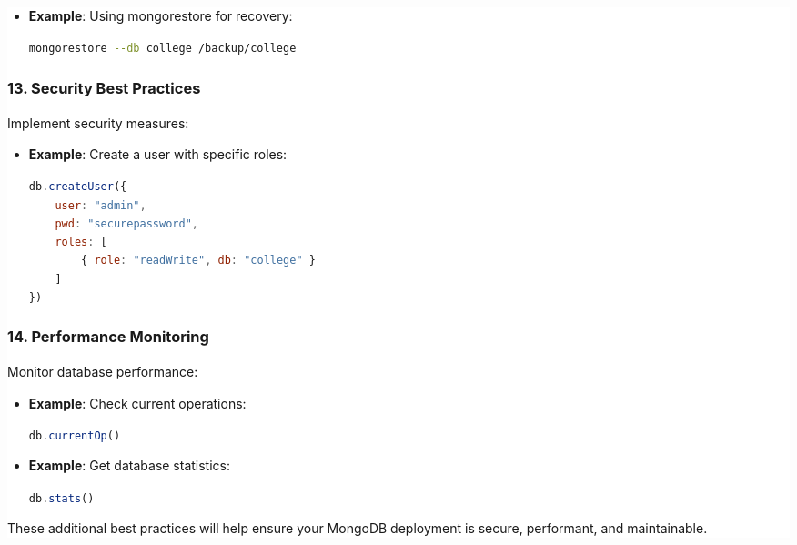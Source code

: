 - **Example**: Using mongorestore for recovery:
    ```bash
    mongorestore --db college /backup/college
    ```

### 13. Security Best Practices

Implement security measures:

- **Example**: Create a user with specific roles:
    ```javascript
    db.createUser({
        user: "admin",
        pwd: "securepassword",
        roles: [
            { role: "readWrite", db: "college" }
        ]
    })
    ```

### 14. Performance Monitoring

Monitor database performance:

- **Example**: Check current operations:
    ```javascript
    db.currentOp()
    ```

- **Example**: Get database statistics:
    ```javascript
    db.stats()
    ```

These additional best practices will help ensure your MongoDB deployment is secure, performant, and maintainable.
